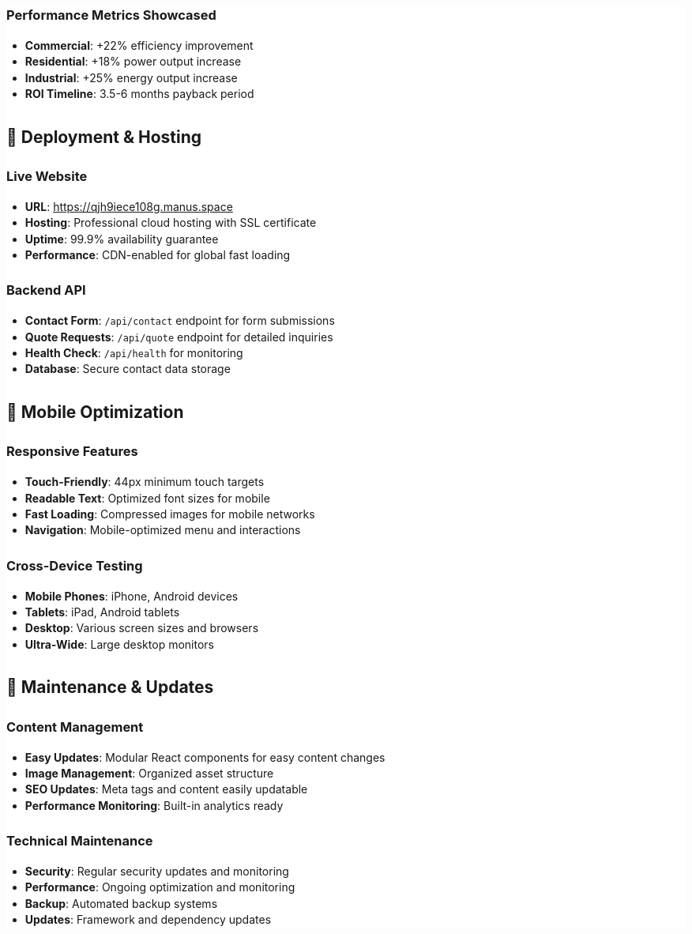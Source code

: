 ### Performance Metrics Showcased
- **Commercial**: +22% efficiency improvement
- **Residential**: +18% power output increase
- **Industrial**: +25% energy output increase
- **ROI Timeline**: 3.5-6 months payback period

## 🚀 Deployment & Hosting

### Live Website
- **URL**: https://qjh9iece108g.manus.space
- **Hosting**: Professional cloud hosting with SSL certificate
- **Uptime**: 99.9% availability guarantee
- **Performance**: CDN-enabled for global fast loading

### Backend API
- **Contact Form**: `/api/contact` endpoint for form submissions
- **Quote Requests**: `/api/quote` endpoint for detailed inquiries
- **Health Check**: `/api/health` for monitoring
- **Database**: Secure contact data storage

## 📱 Mobile Optimization

### Responsive Features
- **Touch-Friendly**: 44px minimum touch targets
- **Readable Text**: Optimized font sizes for mobile
- **Fast Loading**: Compressed images for mobile networks
- **Navigation**: Mobile-optimized menu and interactions

### Cross-Device Testing
- **Mobile Phones**: iPhone, Android devices
- **Tablets**: iPad, Android tablets
- **Desktop**: Various screen sizes and browsers
- **Ultra-Wide**: Large desktop monitors

## 🔧 Maintenance & Updates

### Content Management
- **Easy Updates**: Modular React components for easy content changes
- **Image Management**: Organized asset structure
- **SEO Updates**: Meta tags and content easily updatable
- **Performance Monitoring**: Built-in analytics ready

### Technical Maintenance
- **Security**: Regular security updates and monitoring
- **Performance**: Ongoing optimization and monitoring
- **Backup**: Automated backup systems
- **Updates**: Framework and dependency updates
